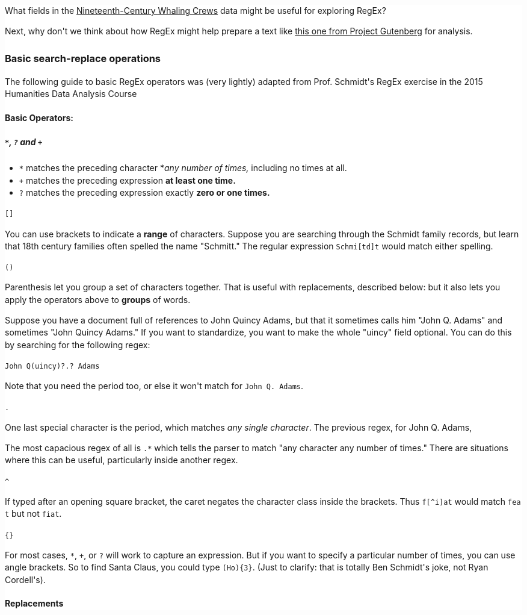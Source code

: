 What fields in the [Nineteenth-Century Whaling Crews](https://docs.google.com/spreadsheets/d/1XuaCaCcY4Lk64TG-XJhefRrgDPhV6_RIVuyU78EOYTo/copy) data might be useful for exploring RegEx?

Next, why don't we think about how RegEx might help prepare a text like [this one from Project Gutenberg](https://dev.gutenberg.org/files/408/408-0.txt) for analysis. 

### Basic search-replace operations

The following guide to basic RegEx operators was (very lightly) adapted from Prof. Schmidt's RegEx exercise in the 2015 Humanities Data Analysis Course

#### Basic Operators:

##### `*`, `?` and `+`

+ `*` matches the preceding character **any number of times,* including no times at all.
+ `+` matches the preceding expression **at least one time.**
+ `?` matches the preceding expression exactly **zero or one times.**

`[]`

You can use brackets to indicate a **range** of characters. Suppose you are searching through the Schmidt family records, but learn that 18th century families often spelled the name "Schmitt." The regular expression `Schmi[td]t` would match either spelling. 

`()`

Parenthesis let you group a set of characters together. That is useful with replacements, described below: but it also lets you apply the operators above to **groups** of words.

Suppose you have a document full of references to John Quincy Adams, but that it sometimes calls him "John Q. Adams" and sometimes "John Quincy Adams." If you want to standardize, you want to make the whole "uincy" field optional. You can do this by searching for the following regex:

`John Q(uincy)?.? Adams`

Note that you need the period too, or else it won't match for `John Q. Adams`.

`.`

One last special character is the period, which matches *any single character*. The previous regex, for John Q. Adams, 

The most capacious regex of all is `.*` which tells the parser to match "any character any number of times." There are situations where this can be useful, particularly inside another regex.

`^`

If typed after an opening square bracket, the caret negates the character class inside the brackets. Thus `f[^i]at` would match `feat` but not `fiat`.

`{}`

For most cases, `*`, `+`, or `?` will work to capture an expression. But if you want to specify a particular number of times, you can use angle brackets. So to find Santa Claus, you could type `(Ho){3}`. (Just to clarify: that is totally Ben Schmidt's joke, not Ryan Cordell's).

#### Replacements
